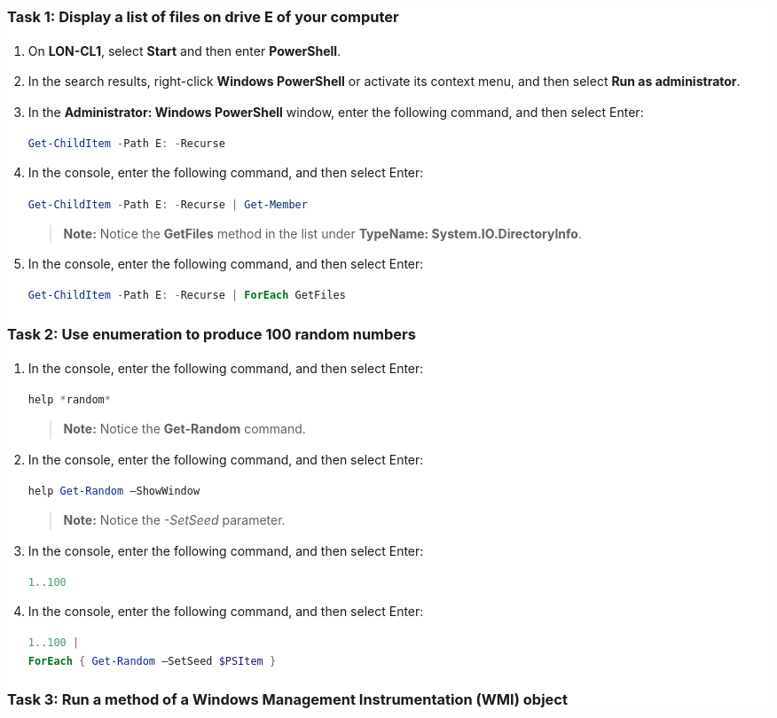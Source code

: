 ### Task 1: Display a list of files on drive E of your computer

1. On **LON-CL1**, select **Start** and then enter **PowerShell**.
1. In the search results, right-click **Windows PowerShell** or activate its context menu, and then select **Run as administrator**.
1. In the **Administrator: Windows PowerShell** window, enter the following command, and then select Enter:

   ```powershell
   Get-ChildItem -Path E: -Recurse
   ```

1. In the console, enter the following command, and then select Enter:

   ```powershell
   Get-ChildItem -Path E: -Recurse | Get-Member 
   ```

   > **Note:** Notice the **GetFiles** method in the list under **TypeName: System.IO.DirectoryInfo**.

1. In the console, enter the following command, and then select Enter:

   ```powershell
   Get-ChildItem -Path E: -Recurse | ForEach GetFiles
   ```

### Task 2: Use enumeration to produce 100 random numbers

1. In the console, enter the following command, and then select Enter:

   ```powershell
   help *random* 
   ```

   > **Note:** Notice the **Get-Random** command.

1. In the console, enter the following command, and then select Enter:

   ```powershell
   help Get-Random –ShowWindow 
   ```

   > **Note:** Notice the *-SetSeed* parameter.

1. In the console, enter the following command, and then select Enter:

   ```powershell
   1..100 
   ```

1. In the console, enter the following command, and then select Enter:

   ```powershell
   1..100 | 
   ForEach { Get-Random –SetSeed $PSItem }
   ```

### Task 3: Run a method of a Windows Management Instrumentation (WMI) object

